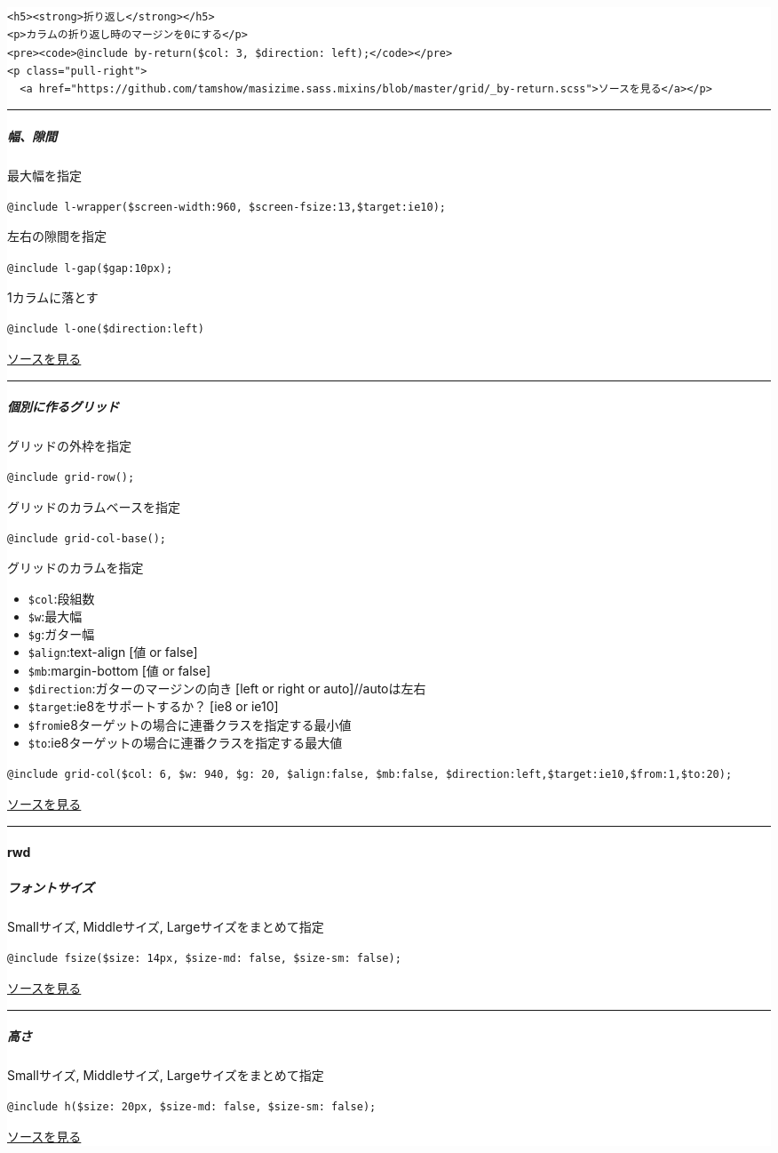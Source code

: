     <h5><strong>折り返し</strong></h5>
    <p>カラムの折り返し時のマージンを0にする</p>
    <pre><code>@include by-return($col: 3, $direction: left);</code></pre>
    <p class="pull-right">
      <a href="https://github.com/tamshow/masizime.sass.mixins/blob/master/grid/_by-return.scss">ソースを見る</a></p>
  </div>
  <hr>
  <div class="clearfix">
    <h5><strong>幅、隙間</strong></h5>
    <p>最大幅を指定</p>
    <pre><code>@include l-wrapper($screen-width:960, $screen-fsize:13,$target:ie10);</code></pre>
    <p>左右の隙間を指定</p>
    <pre><code>@include l-gap($gap:10px);</code></pre>
    <p>1カラムに落とす</p>
    <pre><code>@include l-one($direction:left)</code></pre>
    <p class="pull-right">
      <a href="https://github.com/tamshow/masizime.sass.mixins/blob/master/grid/_layout.scss">ソースを見る</a></p>
  </div>
  <hr>
  <div class="clearfix">
    <h5><strong>個別に作るグリッド</strong></h5>
    <p>グリッドの外枠を指定</p>
    <pre><code>@include grid-row();</code></pre>
    <p>グリッドのカラムベースを指定</p>
    <pre><code>@include grid-col-base();</code></pre>
    <p>グリッドのカラムを指定</p>
    <ul>
      <li><code>$col</code>:段組数</li>
      <li><code>$w</code>:最大幅</li>
      <li><code>$g</code>:ガター幅</li>
      <li><code>$align</code>:text-align [値 or false]</li>
      <li><code>$mb</code>:margin-bottom [値 or false]</li>
      <li><code>$direction</code>:ガターのマージンの向き [left or right or auto]//autoは左右</li>
      <li><code>$target</code>:ie8をサポートするか？ [ie8 or ie10]</li>
      <li><code>$from</code>ie8ターゲットの場合に連番クラスを指定する最小値</li>
      <li><code>$to</code>:ie8ターゲットの場合に連番クラスを指定する最大値</li>
    </ul>
    <pre><code>@include grid-col($col: 6, $w: 940, $g: 20, $align:false, $mb:false, $direction:left,$target:ie10,$from:1,$to:20);</code></pre>
    <p class="pull-right">
      <a href="https://github.com/tamshow/masizime.sass.mixins/blob/master/grid/_grid-col.scss">ソースを見る</a></p>
  </div>
  <hr>
  <h4 class="heading-b">rwd</h4>
  <div class="clearfix">
    <h5><strong>フォントサイズ</strong></h5>
    <p>Smallサイズ, Middleサイズ, Largeサイズをまとめて指定</p>
    <pre><code>@include fsize($size: 14px, $size-md: false, $size-sm: false);</code></pre>
    <p class="pull-right">
      <a href="https://github.com/tamshow/masizime.sass.mixins/blob/master/rwd/_fontsize.scss">ソースを見る</a></p>
  </div>
  <hr>
  <div class="clearfix">
    <h5><strong>高さ</strong></h5>
    <p>Smallサイズ, Middleサイズ, Largeサイズをまとめて指定</p>
    <pre><code>@include h($size: 20px, $size-md: false, $size-sm: false);</code></pre>
    <p class="pull-right">
      <a href="https://github.com/tamshow/masizime.sass.mixins/blob/master/rwd/_height.scss">ソースを見る</a></p>
  </div>